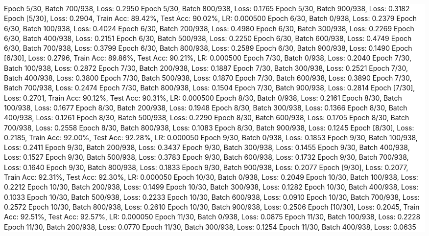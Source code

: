 Epoch 5/30, Batch 700/938, Loss: 0.2950
Epoch 5/30, Batch 800/938, Loss: 0.1765
Epoch 5/30, Batch 900/938, Loss: 0.3182
Epoch [5/30], Loss: 0.2904, Train Acc: 89.42%, Test Acc: 90.02%, LR: 0.000500
Epoch 6/30, Batch 0/938, Loss: 0.2379
Epoch 6/30, Batch 100/938, Loss: 0.4024
Epoch 6/30, Batch 200/938, Loss: 0.4980
Epoch 6/30, Batch 300/938, Loss: 0.2269
Epoch 6/30, Batch 400/938, Loss: 0.2151
Epoch 6/30, Batch 500/938, Loss: 0.2250
Epoch 6/30, Batch 600/938, Loss: 0.4749
Epoch 6/30, Batch 700/938, Loss: 0.3799
Epoch 6/30, Batch 800/938, Loss: 0.2589
Epoch 6/30, Batch 900/938, Loss: 0.1490
Epoch [6/30], Loss: 0.2796, Train Acc: 89.86%, Test Acc: 90.21%, LR: 0.000500
Epoch 7/30, Batch 0/938, Loss: 0.2040
Epoch 7/30, Batch 100/938, Loss: 0.2872
Epoch 7/30, Batch 200/938, Loss: 0.1887
Epoch 7/30, Batch 300/938, Loss: 0.2521
Epoch 7/30, Batch 400/938, Loss: 0.3800
Epoch 7/30, Batch 500/938, Loss: 0.1870
Epoch 7/30, Batch 600/938, Loss: 0.3890
Epoch 7/30, Batch 700/938, Loss: 0.2474
Epoch 7/30, Batch 800/938, Loss: 0.1504
Epoch 7/30, Batch 900/938, Loss: 0.2814
Epoch [7/30], Loss: 0.2701, Train Acc: 90.12%, Test Acc: 90.31%, LR: 0.000500
Epoch 8/30, Batch 0/938, Loss: 0.2161
Epoch 8/30, Batch 100/938, Loss: 0.1677
Epoch 8/30, Batch 200/938, Loss: 0.1948
Epoch 8/30, Batch 300/938, Loss: 0.1366
Epoch 8/30, Batch 400/938, Loss: 0.1261
Epoch 8/30, Batch 500/938, Loss: 0.2290
Epoch 8/30, Batch 600/938, Loss: 0.1705
Epoch 8/30, Batch 700/938, Loss: 0.2558
Epoch 8/30, Batch 800/938, Loss: 0.1083
Epoch 8/30, Batch 900/938, Loss: 0.1245
Epoch [8/30], Loss: 0.2185, Train Acc: 92.00%, Test Acc: 92.28%, LR: 0.000050
Epoch 9/30, Batch 0/938, Loss: 0.1853
Epoch 9/30, Batch 100/938, Loss: 0.2411
Epoch 9/30, Batch 200/938, Loss: 0.3437
Epoch 9/30, Batch 300/938, Loss: 0.1455
Epoch 9/30, Batch 400/938, Loss: 0.1527
Epoch 9/30, Batch 500/938, Loss: 0.3783
Epoch 9/30, Batch 600/938, Loss: 0.1732
Epoch 9/30, Batch 700/938, Loss: 0.1640
Epoch 9/30, Batch 800/938, Loss: 0.1833
Epoch 9/30, Batch 900/938, Loss: 0.2077
Epoch [9/30], Loss: 0.2077, Train Acc: 92.31%, Test Acc: 92.30%, LR: 0.000050
Epoch 10/30, Batch 0/938, Loss: 0.2049
Epoch 10/30, Batch 100/938, Loss: 0.2212
Epoch 10/30, Batch 200/938, Loss: 0.1499
Epoch 10/30, Batch 300/938, Loss: 0.1282
Epoch 10/30, Batch 400/938, Loss: 0.1033
Epoch 10/30, Batch 500/938, Loss: 0.2233
Epoch 10/30, Batch 600/938, Loss: 0.0910
Epoch 10/30, Batch 700/938, Loss: 0.2572
Epoch 10/30, Batch 800/938, Loss: 0.2610
Epoch 10/30, Batch 900/938, Loss: 0.2506
Epoch [10/30], Loss: 0.2045, Train Acc: 92.51%, Test Acc: 92.57%, LR: 0.000050
Epoch 11/30, Batch 0/938, Loss: 0.0875
Epoch 11/30, Batch 100/938, Loss: 0.2228
Epoch 11/30, Batch 200/938, Loss: 0.0770
Epoch 11/30, Batch 300/938, Loss: 0.1254
Epoch 11/30, Batch 400/938, Loss: 0.0635